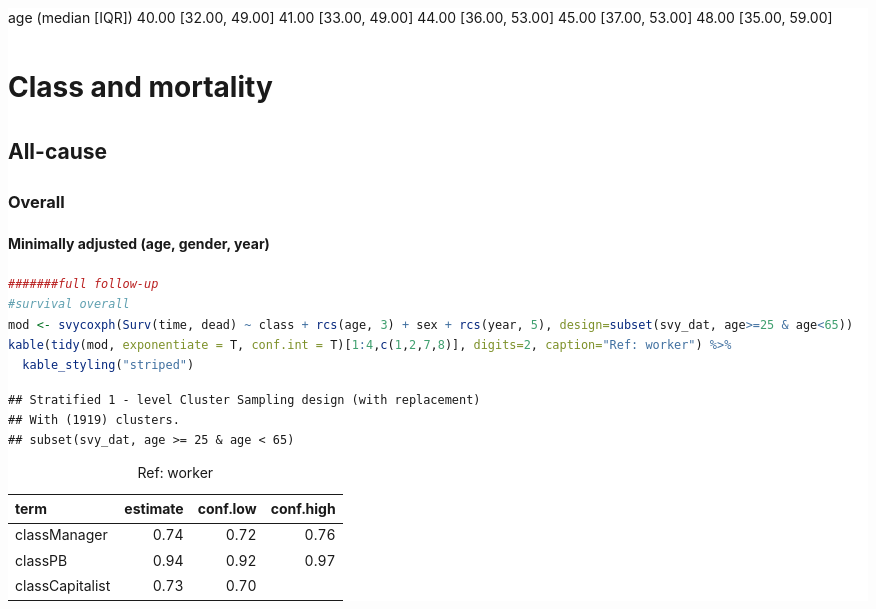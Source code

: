   </tr>
  <tr>
   <td style="text-align:left;"> age (median [IQR]) </td>
   <td style="text-align:left;"> 40.00 [32.00, 49.00] </td>
   <td style="text-align:left;"> 41.00 [33.00, 49.00] </td>
   <td style="text-align:left;"> 44.00 [36.00, 53.00] </td>
   <td style="text-align:left;"> 45.00 [37.00, 53.00] </td>
   <td style="text-align:left;"> 48.00 [35.00, 59.00] </td>
  </tr>
</tbody>
</table>

# Class and mortality

## All-cause 

### Overall

#### Minimally adjusted (age, gender, year)


```r
#######full follow-up
#survival overall
mod <- svycoxph(Surv(time, dead) ~ class + rcs(age, 3) + sex + rcs(year, 5), design=subset(svy_dat, age>=25 & age<65))
kable(tidy(mod, exponentiate = T, conf.int = T)[1:4,c(1,2,7,8)], digits=2, caption="Ref: worker") %>%
  kable_styling("striped")
```

```
## Stratified 1 - level Cluster Sampling design (with replacement)
## With (1919) clusters.
## subset(svy_dat, age >= 25 & age < 65)
```

<table class="table table-striped" style="margin-left: auto; margin-right: auto;">
<caption>Ref: worker</caption>
 <thead>
  <tr>
   <th style="text-align:left;"> term </th>
   <th style="text-align:right;"> estimate </th>
   <th style="text-align:right;"> conf.low </th>
   <th style="text-align:right;"> conf.high </th>
  </tr>
 </thead>
<tbody>
  <tr>
   <td style="text-align:left;"> classManager </td>
   <td style="text-align:right;"> 0.74 </td>
   <td style="text-align:right;"> 0.72 </td>
   <td style="text-align:right;"> 0.76 </td>
  </tr>
  <tr>
   <td style="text-align:left;"> classPB </td>
   <td style="text-align:right;"> 0.94 </td>
   <td style="text-align:right;"> 0.92 </td>
   <td style="text-align:right;"> 0.97 </td>
  </tr>
  <tr>
   <td style="text-align:left;"> classCapitalist </td>
   <td style="text-align:right;"> 0.73 </td>
   <td style="text-align:right;"> 0.70 </td>